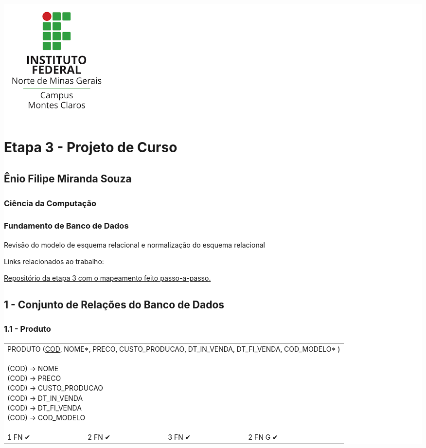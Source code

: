<div class="logo-if">
  <img src="iflogo.png"/>
</div>
<div class="title">

# Etapa 3 - Projeto de Curso

## Ênio Filipe Miranda Souza

### Ciência da Computação

### Fundamento de Banco de Dados

Revisão do modelo de esquema relacional e normalização do esquema relacional

Links relacionados ao trabalho:

<a href="https://github.com/eniofilipe/Fundamentos-de-Banco-de-Dados/tree/master/3%20Etapa">Repositório da etapa 3 com o mapeamento feito passo-a-passo.</a>

</div>
<div class="page"/>

## 1 - Conjunto de Relações do Banco de Dados

### 1.1 - Produto

<table >
<tbody>
    <tr >
    <td colspan=7>PRODUTO (<u>COD</u>, NOME*, PRECO, CUSTO_PRODUCAO, DT_IN_VENDA, DT_FI_VENDA, <span class="fk">COD_MODELO* </span>)</td>
  </tr>
  <tr >
    <td colspan=7>
    <p>
      (COD) -> NOME </br>
      (COD) -> PRECO </br>
      (COD) -> CUSTO_PRODUCAO </br>
      (COD) -> DT_IN_VENDA </br>
      (COD) -> DT_FI_VENDA </br>
      (COD) -> COD_MODELO </br>
      </p>
    </td>
  </tr>
  <tr >
    <td>1 FN ✔</td>
    <td>2 FN ✔</td>
    <td>3 FN ✔</td>
    <td>2 FN G ✔</td>